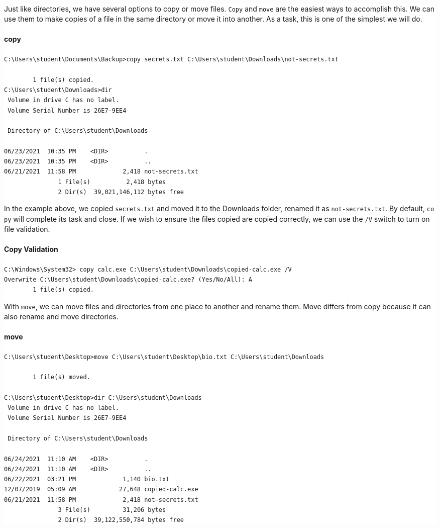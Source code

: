 Just like directories, we have several options to copy or move files. `Copy` and `move` are the easiest ways to accomplish this. We can use them to make copies of a file in the same directory or move it into another. As a task, this is one of the simplest we will do.

#### copy

```cmd-session
C:\Users\student\Documents\Backup>copy secrets.txt C:\Users\student\Downloads\not-secrets.txt
        
        1 file(s) copied.
C:\Users\student\Downloads>dir
 Volume in drive C has no label.
 Volume Serial Number is 26E7-9EE4

 Directory of C:\Users\student\Downloads

06/23/2021  10:35 PM    <DIR>          .
06/23/2021  10:35 PM    <DIR>          ..
06/21/2021  11:58 PM             2,418 not-secrets.txt
               1 File(s)          2,418 bytes
               2 Dir(s)  39,021,146,112 bytes free
```

In the example above, we copied `secrets.txt` and moved it to the Downloads folder, renamed it as `not-secrets.txt`. By default, `copy` will complete its task and close. If we wish to ensure the files copied are copied correctly, we can use the `/V` switch to turn on file validation.

#### Copy Validation

```cmd-session
C:\Windows\System32> copy calc.exe C:\Users\student\Downloads\copied-calc.exe /V
Overwrite C:\Users\student\Downloads\copied-calc.exe? (Yes/No/All): A
        1 file(s) copied.
```

With `move`, we can move files and directories from one place to another and rename them. Move differs from copy because it can also rename and move directories.

#### move

```cmd-session
C:\Users\student\Desktop>move C:\Users\student\Desktop\bio.txt C:\Users\student\Downloads
        
        1 file(s) moved.

C:\Users\student\Desktop>dir C:\Users\student\Downloads
 Volume in drive C has no label.
 Volume Serial Number is 26E7-9EE4

 Directory of C:\Users\student\Downloads

06/24/2021  11:10 AM    <DIR>          .
06/24/2021  11:10 AM    <DIR>          ..
06/22/2021  03:21 PM             1,140 bio.txt
12/07/2019  05:09 AM            27,648 copied-calc.exe
06/21/2021  11:58 PM             2,418 not-secrets.txt
               3 File(s)         31,206 bytes
               2 Dir(s)  39,122,550,784 bytes free
```
